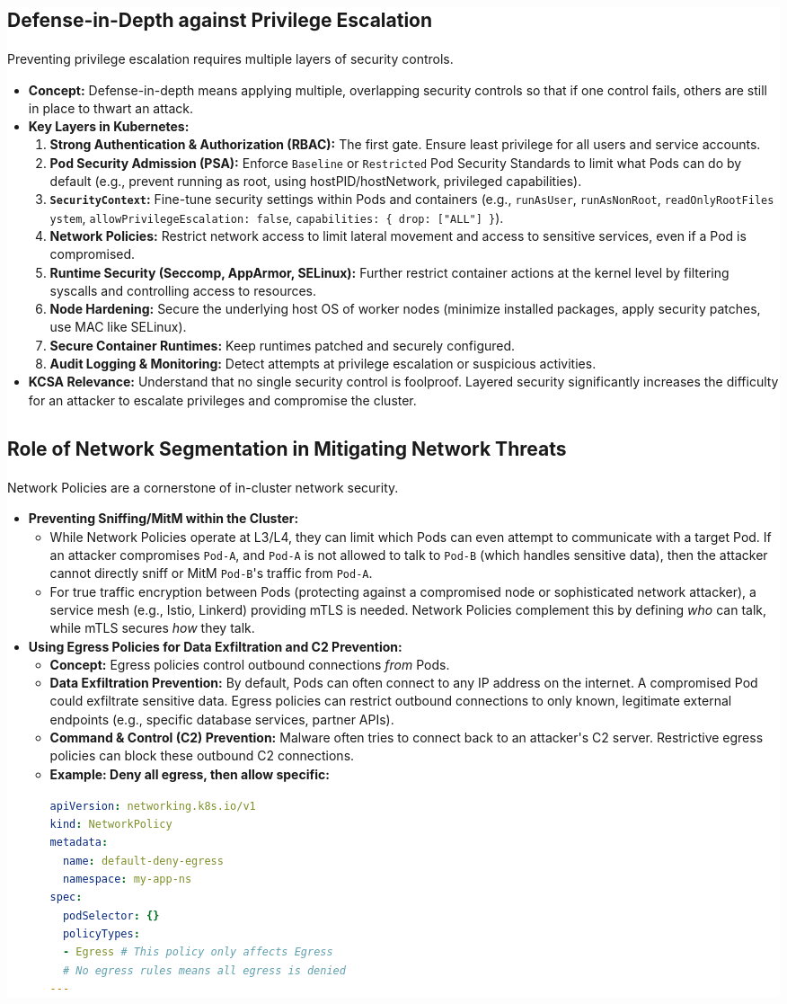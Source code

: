 ## Defense-in-Depth against Privilege Escalation

Preventing privilege escalation requires multiple layers of security controls.

*   **Concept:** Defense-in-depth means applying multiple, overlapping security controls so that if one control fails, others are still in place to thwart an attack.
*   **Key Layers in Kubernetes:**
    1.  **Strong Authentication &amp; Authorization (RBAC):** The first gate. Ensure least privilege for all users and service accounts.
    2.  **Pod Security Admission (PSA):** Enforce `Baseline` or `Restricted` Pod Security Standards to limit what Pods can do by default (e.g., prevent running as root, using hostPID/hostNetwork, privileged capabilities).
    3.  **`SecurityContext`:** Fine-tune security settings within Pods and containers (e.g., `runAsUser`, `runAsNonRoot`, `readOnlyRootFilesystem`, `allowPrivilegeEscalation: false`, `capabilities: { drop: ["ALL"] }`).
    4.  **Network Policies:** Restrict network access to limit lateral movement and access to sensitive services, even if a Pod is compromised.
    5.  **Runtime Security (Seccomp, AppArmor, SELinux):** Further restrict container actions at the kernel level by filtering syscalls and controlling access to resources.
    6.  **Node Hardening:** Secure the underlying host OS of worker nodes (minimize installed packages, apply security patches, use MAC like SELinux).
    7.  **Secure Container Runtimes:** Keep runtimes patched and securely configured.
    8.  **Audit Logging &amp; Monitoring:** Detect attempts at privilege escalation or suspicious activities.
*   **KCSA Relevance:** Understand that no single security control is foolproof. Layered security significantly increases the difficulty for an attacker to escalate privileges and compromise the cluster.

## Role of Network Segmentation in Mitigating Network Threats

Network Policies are a cornerstone of in-cluster network security.

*   **Preventing Sniffing/MitM within the Cluster:**
    *   While Network Policies operate at L3/L4, they can limit which Pods can even attempt to communicate with a target Pod. If an attacker compromises `Pod-A`, and `Pod-A` is not allowed to talk to `Pod-B` (which handles sensitive data), then the attacker cannot directly sniff or MitM `Pod-B`'s traffic from `Pod-A`.
    *   For true traffic encryption between Pods (protecting against a compromised node or sophisticated network attacker), a service mesh (e.g., Istio, Linkerd) providing mTLS is needed. Network Policies complement this by defining *who* can talk, while mTLS secures *how* they talk.
*   **Using Egress Policies for Data Exfiltration and C2 Prevention:**
    *   **Concept:** Egress policies control outbound connections *from* Pods.
    *   **Data Exfiltration Prevention:** By default, Pods can often connect to any IP address on the internet. A compromised Pod could exfiltrate sensitive data. Egress policies can restrict outbound connections to only known, legitimate external endpoints (e.g., specific database services, partner APIs).
    *   **Command &amp; Control (C2) Prevention:** Malware often tries to connect back to an attacker's C2 server. Restrictive egress policies can block these outbound C2 connections.
    *   **Example: Deny all egress, then allow specific:**
        ```yaml
        apiVersion: networking.k8s.io/v1
        kind: NetworkPolicy
        metadata:
          name: default-deny-egress
          namespace: my-app-ns
        spec:
          podSelector: {}
          policyTypes:
          - Egress # This policy only affects Egress
          # No egress rules means all egress is denied
        ---